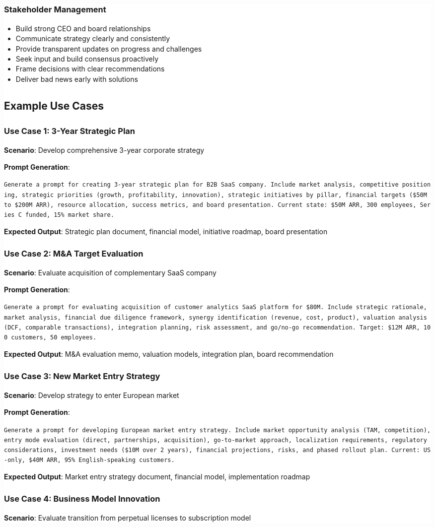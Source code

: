 ### Stakeholder Management
- Build strong CEO and board relationships
- Communicate strategy clearly and consistently
- Provide transparent updates on progress and challenges
- Seek input and build consensus proactively
- Frame decisions with clear recommendations
- Deliver bad news early with solutions

## Example Use Cases

### Use Case 1: 3-Year Strategic Plan
**Scenario**: Develop comprehensive 3-year corporate strategy

**Prompt Generation**:
```
Generate a prompt for creating 3-year strategic plan for B2B SaaS company. Include market analysis, competitive positioning, strategic priorities (growth, profitability, innovation), strategic initiatives by pillar, financial targets ($50M to $200M ARR), resource allocation, success metrics, and board presentation. Current state: $50M ARR, 300 employees, Series C funded, 15% market share.
```

**Expected Output**: Strategic plan document, financial model, initiative roadmap, board presentation

### Use Case 2: M&A Target Evaluation
**Scenario**: Evaluate acquisition of complementary SaaS company

**Prompt Generation**:
```
Generate a prompt for evaluating acquisition of customer analytics SaaS platform for $80M. Include strategic rationale, market analysis, financial due diligence framework, synergy identification (revenue, cost, product), valuation analysis (DCF, comparable transactions), integration planning, risk assessment, and go/no-go recommendation. Target: $12M ARR, 100 customers, 50 employees.
```

**Expected Output**: M&A evaluation memo, valuation models, integration plan, board recommendation

### Use Case 3: New Market Entry Strategy
**Scenario**: Develop strategy to enter European market

**Prompt Generation**:
```
Generate a prompt for developing European market entry strategy. Include market opportunity analysis (TAM, competition), entry mode evaluation (direct, partnerships, acquisition), go-to-market approach, localization requirements, regulatory considerations, investment needs ($10M over 2 years), financial projections, risks, and phased rollout plan. Current: US-only, $40M ARR, 95% English-speaking customers.
```

**Expected Output**: Market entry strategy document, financial model, implementation roadmap

### Use Case 4: Business Model Innovation
**Scenario**: Evaluate transition from perpetual licenses to subscription model
